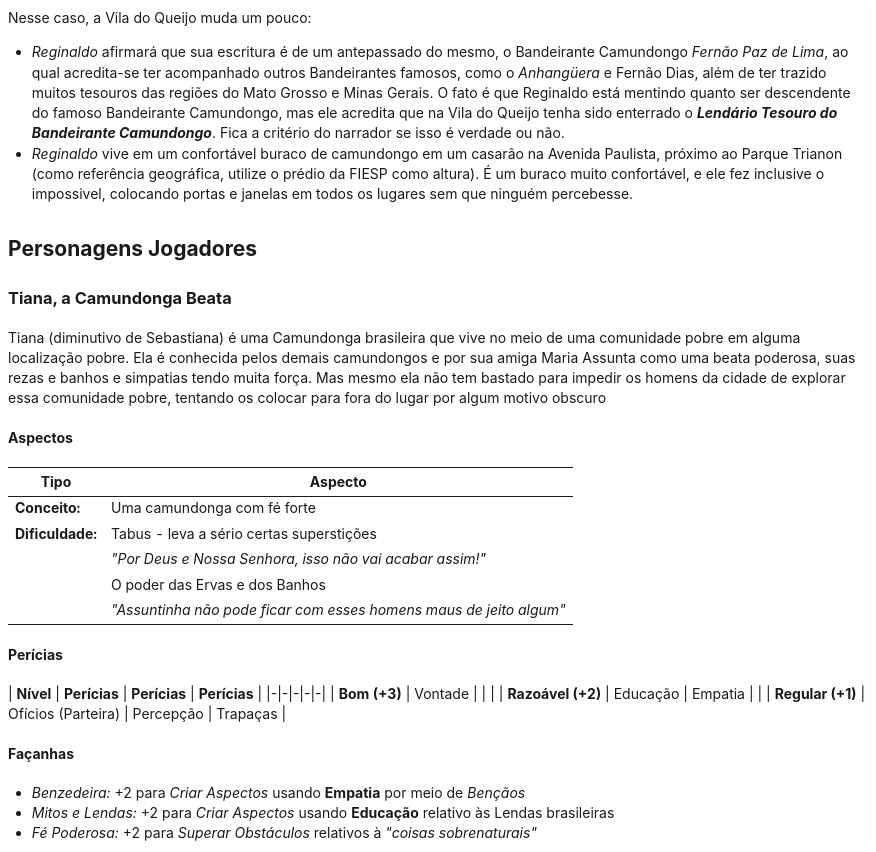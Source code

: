 Nesse caso, a Vila do Queijo muda um pouco:

+ _Reginaldo_ afirmará que sua escritura é de um antepassado do mesmo, o Bandeirante Camundongo _Fernão Paz de Lima_, ao qual acredita-se ter acompanhado outros Bandeirantes famosos, como o _Anhangüera_ e Fernão Dias, além de ter trazido muitos tesouros das regiões do Mato Grosso e Minas Gerais. O fato é que Reginaldo está mentindo quanto ser descendente do famoso Bandeirante Camundongo, mas ele acredita que na Vila do Queijo tenha sido enterrado o _**Lendário Tesouro do Bandeirante Camundongo**_. Fica a critério do narrador se isso é verdade ou não.
+ _Reginaldo_ vive em um confortável buraco de camundongo em um casarão na Avenida Paulista, próximo ao Parque Trianon (como referência geográfica, utilize o prédio da FIESP como altura). É um buraco muito confortável, e ele fez inclusive o impossivel, colocando portas e janelas em todos os lugares sem que ninguém percebesse.

## Personagens Jogadores

### Tiana, a Camundonga Beata

Tiana (diminutivo de Sebastiana) é uma Camundonga brasileira que vive no meio de uma comunidade pobre em alguma localização pobre. Ela é conhecida pelos demais camundongos e por sua amiga Maria Assunta como uma beata poderosa, suas rezas e banhos e simpatias tendo muita força. Mas mesmo ela não tem bastado para impedir os homens da cidade de explorar essa comunidade pobre, tentando os colocar para fora do lugar por algum motivo obscuro

#### Aspectos

| __Tipo__ | __Aspecto__ | 
|-|-|
| **Conceito:** | Uma camundonga com fé forte | 
| **Dificuldade:** | Tabus - leva a sério certas superstições |
| | _"Por Deus e Nossa Senhora, isso não vai acabar assim!"_|
| | O poder das Ervas e dos Banhos |
| | _"Assuntinha não pode ficar com esses homens maus de jeito algum"_ |

#### Perícias

| __Nível__ | __Perícias__ | __Perícias__ | __Perícias__ |
|-|-|-|-|-|
| **Bom (+3)** | Vontade | | |
| **Razoável (+2)** | Educação | Empatia | |
| **Regular (+1)** | Ofícios (Parteira) | Percepção | Trapaças  |

#### Façanhas

+ *Benzedeira:* +2 para _Criar Aspectos_ usando **Empatia** por meio de _Bençãos_
+ _Mitos e Lendas:_ +2 para _Criar Aspectos_ usando **Educação** relativo às Lendas brasileiras
+ _Fé Poderosa:_ +2 para _Superar Obstáculos_ relativos à _"coisas sobrenaturais"_
